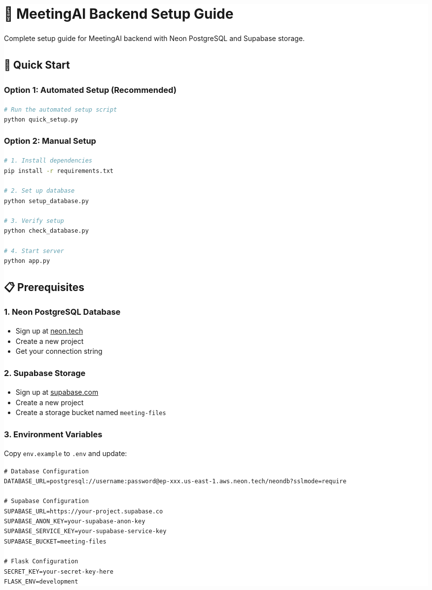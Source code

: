 # 🚀 MeetingAI Backend Setup Guide

Complete setup guide for MeetingAI backend with Neon PostgreSQL and Supabase storage.

## 🎯 Quick Start

### **Option 1: Automated Setup (Recommended)**
```bash
# Run the automated setup script
python quick_setup.py
```

### **Option 2: Manual Setup**
```bash
# 1. Install dependencies
pip install -r requirements.txt

# 2. Set up database
python setup_database.py

# 3. Verify setup
python check_database.py

# 4. Start server
python app.py
```

## 📋 Prerequisites

### **1. Neon PostgreSQL Database**
- Sign up at [neon.tech](https://neon.tech)
- Create a new project
- Get your connection string

### **2. Supabase Storage**
- Sign up at [supabase.com](https://supabase.com)
- Create a new project
- Create a storage bucket named `meeting-files`

### **3. Environment Variables**
Copy `env.example` to `.env` and update:
```env
# Database Configuration
DATABASE_URL=postgresql://username:password@ep-xxx.us-east-1.aws.neon.tech/neondb?sslmode=require

# Supabase Configuration
SUPABASE_URL=https://your-project.supabase.co
SUPABASE_ANON_KEY=your-supabase-anon-key
SUPABASE_SERVICE_KEY=your-supabase-service-key
SUPABASE_BUCKET=meeting-files

# Flask Configuration
SECRET_KEY=your-secret-key-here
FLASK_ENV=development
```
